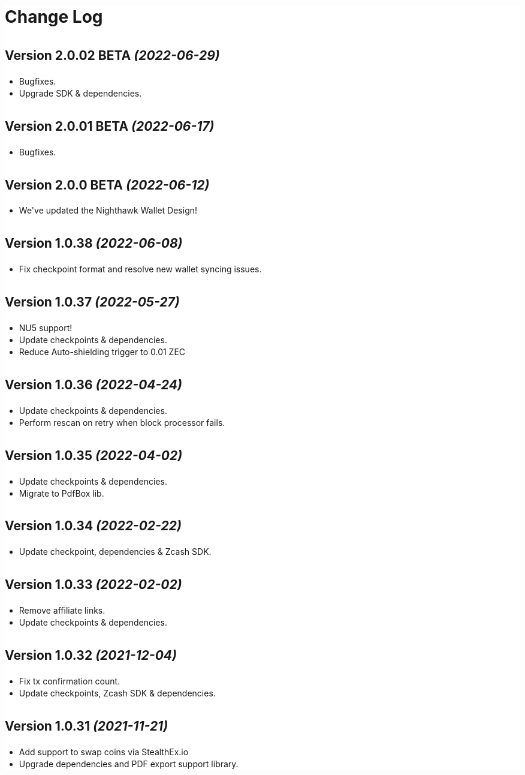 Change Log
==========

Version 2.0.02 BETA *(2022-06-29)*
------------------------------------
- Bugfixes.
- Upgrade SDK & dependencies.

Version 2.0.01 BETA *(2022-06-17)*
------------------------------------
- Bugfixes.

Version 2.0.0 BETA *(2022-06-12)*
------------------------------------
- We've updated the Nighthawk Wallet Design!

Version 1.0.38 *(2022-06-08)*
------------------------------------
- Fix checkpoint format and resolve new wallet syncing issues.

Version 1.0.37 *(2022-05-27)*
------------------------------------
- NU5 support!
- Update checkpoints & dependencies.
- Reduce Auto-shielding trigger to 0.01 ZEC

Version 1.0.36 *(2022-04-24)*
------------------------------------
- Update checkpoints & dependencies.
- Perform rescan on retry when block processor fails.

Version 1.0.35 *(2022-04-02)*
------------------------------------
- Update checkpoints & dependencies.
- Migrate to PdfBox lib.

Version 1.0.34 *(2022-02-22)*
------------------------------------
- Update checkpoint, dependencies & Zcash SDK.

Version 1.0.33 *(2022-02-02)*
------------------------------------
- Remove affiliate links.
- Update checkpoints & dependencies.

Version 1.0.32 *(2021-12-04)*
------------------------------------
- Fix tx confirmation count.
- Update checkpoints, Zcash SDK & dependencies.

Version 1.0.31 *(2021-11-21)*
------------------------------------
- Add support to swap coins via StealthEx.io
- Upgrade dependencies and PDF export support library.

